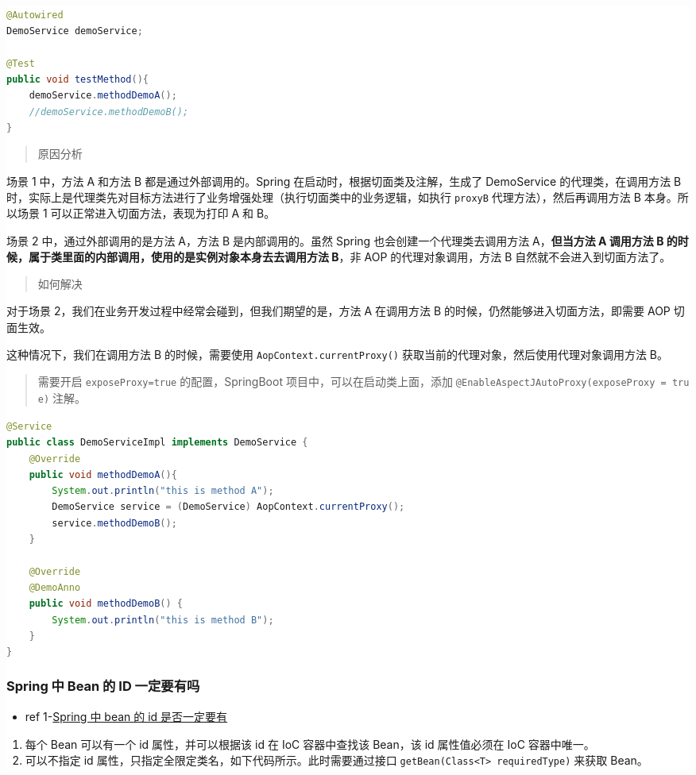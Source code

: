 ```java
@Autowired
DemoService demoService;

@Test
public void testMethod(){
    demoService.methodDemoA();
    //demoService.methodDemoB();
}
```




> 原因分析

场景 1 中，方法 A 和方法 B 都是通过外部调用的。Spring 在启动时，根据切面类及注解，生成了 DemoService 的代理类，在调用方法 B 时，实际上是代理类先对目标方法进行了业务增强处理（执行切面类中的业务逻辑，如执行 `proxyB` 代理方法），然后再调用方法 B 本身。所以场景 1 可以正常进入切面方法，表现为打印 A 和 B。

场景 2 中，通过外部调用的是方法 A，方法 B 是内部调用的。虽然 Spring 也会创建一个代理类去调用方法 A，**但当方法 A 调用方法 B 的时候，属于类里面的内部调用，使用的是实例对象本身去去调用方法 B**，非 AOP 的代理对象调用，方法 B 自然就不会进入到切面方法了。


> 如何解决


对于场景 2，我们在业务开发过程中经常会碰到，但我们期望的是，方法 A 在调用方法 B 的时候，仍然能够进入切面方法，即需要 AOP 切面生效。

这种情况下，我们在调用方法 B 的时候，需要使用 `AopContext.currentProxy()` 获取当前的代理对象，然后使用代理对象调用方法 B。

> 需要开启 `exposeProxy=true` 的配置，SpringBoot 项目中，可以在启动类上面，添加 `@EnableAspectJAutoProxy(exposeProxy = true)` 注解。


```java
@Service
public class DemoServiceImpl implements DemoService {
    @Override
    public void methodDemoA(){
        System.out.println("this is method A");
        DemoService service = (DemoService) AopContext.currentProxy();
        service.methodDemoB();
    }

    @Override
    @DemoAnno
    public void methodDemoB() {
        System.out.println("this is method B");
    }
}
```



### Spring 中 Bean 的 ID 一定要有吗

* ref 1-[Spring 中 bean 的 id 是否一定要有](https://blog.csdn.net/guan3515/article/details/85675419)

1. 每个 Bean 可以有一个 id 属性，并可以根据该 id 在 IoC 容器中查找该 Bean，该 id 属性值必须在 IoC 容器中唯一。
2. 可以不指定 id 属性，只指定全限定类名，如下代码所示。此时需要通过接口 `getBean(Class<T> requiredType)` 来获取 Bean。
